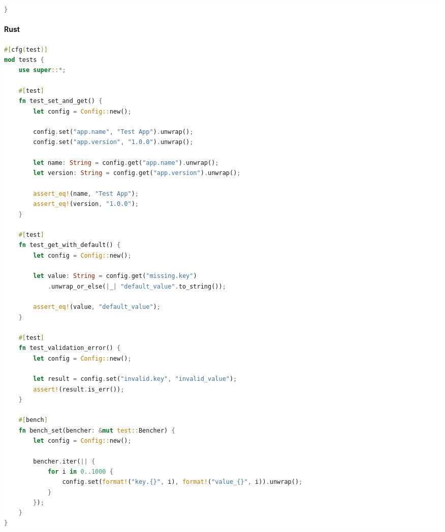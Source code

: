 ```go
}
```

#### Rust
```rust
#[cfg(test)]
mod tests {
    use super::*;

    #[test]
    fn test_set_and_get() {
        let config = Config::new();
        
        config.set("app.name", "Test App").unwrap();
        config.set("app.version", "1.0.0").unwrap();
        
        let name: String = config.get("app.name").unwrap();
        let version: String = config.get("app.version").unwrap();
        
        assert_eq!(name, "Test App");
        assert_eq!(version, "1.0.0");
    }

    #[test]
    fn test_get_with_default() {
        let config = Config::new();
        
        let value: String = config.get("missing.key")
            .unwrap_or_else(|_| "default_value".to_string());
        
        assert_eq!(value, "default_value");
    }

    #[test]
    fn test_validation_error() {
        let config = Config::new();
        
        let result = config.set("invalid.key", "invalid_value");
        assert!(result.is_err());
    }

    #[bench]
    fn bench_set(bencher: &mut test::Bencher) {
        let config = Config::new();
        
        bencher.iter(|| {
            for i in 0..1000 {
                config.set(format!("key.{}", i), format!("value_{}", i)).unwrap();
            }
        });
    }
}
```

